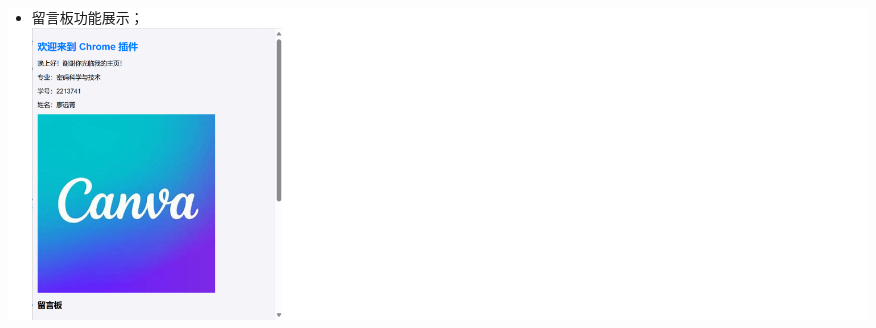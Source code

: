   
* 留言板功能展示；
    <div style="display: flex; justify-content: space-between;"  align=center>
        <img src="evidImage/16.png" alt="Round1" width="250">